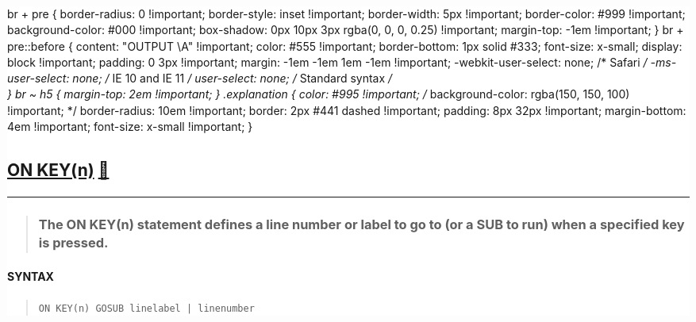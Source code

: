 br + pre {
    border-radius: 0 !important;
    border-style: inset !important;
    border-width: 5px !important;
    border-color: #999 !important;
    background-color: #000 !important;
    box-shadow: 0px 10px 3px rgba(0, 0, 0, 0.25) !important;
    margin-top: -1em !important;
}
br + pre::before {
    content: "OUTPUT \A" !important;
    color: #555 !important;
    border-bottom: 1px solid #333;
    font-size: x-small;
    display: block !important;
    padding: 0 3px !important;
    margin: -1em -1em 1em -1em !important;
    -webkit-user-select: none; /* Safari */
    -ms-user-select: none; /* IE 10 and IE 11 */
    user-select: none; /* Standard syntax */    
}
br ~ h5 {
    margin-top: 2em !important;
}
.explanation {
    color: #995 !important;
    /* background-color: rgba(150, 150, 100) !important; */
    border-radius: 10em !important;
    border: 2px #441 dashed !important;
    padding: 8px 32px !important;
    margin-bottom: 4em !important;
    font-size: x-small !important;
}
</style>


## [ON KEY(n)](ON_KEY(n).md) [📖](https://qb64phoenix.com/qb64wiki/index.php/ON%20KEY%28n%29)
---
<blockquote>

### The ON KEY(n) statement defines a line number or label to go to (or a SUB to run) when a specified key is pressed.

</blockquote>

#### SYNTAX

<blockquote>

`ON KEY(n) GOSUB linelabel | linenumber`
